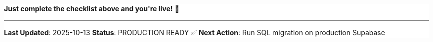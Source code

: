 **Just complete the checklist above and you're live!** 🚀

---

**Last Updated**: 2025-10-13
**Status**: PRODUCTION READY ✅
**Next Action**: Run SQL migration on production Supabase
